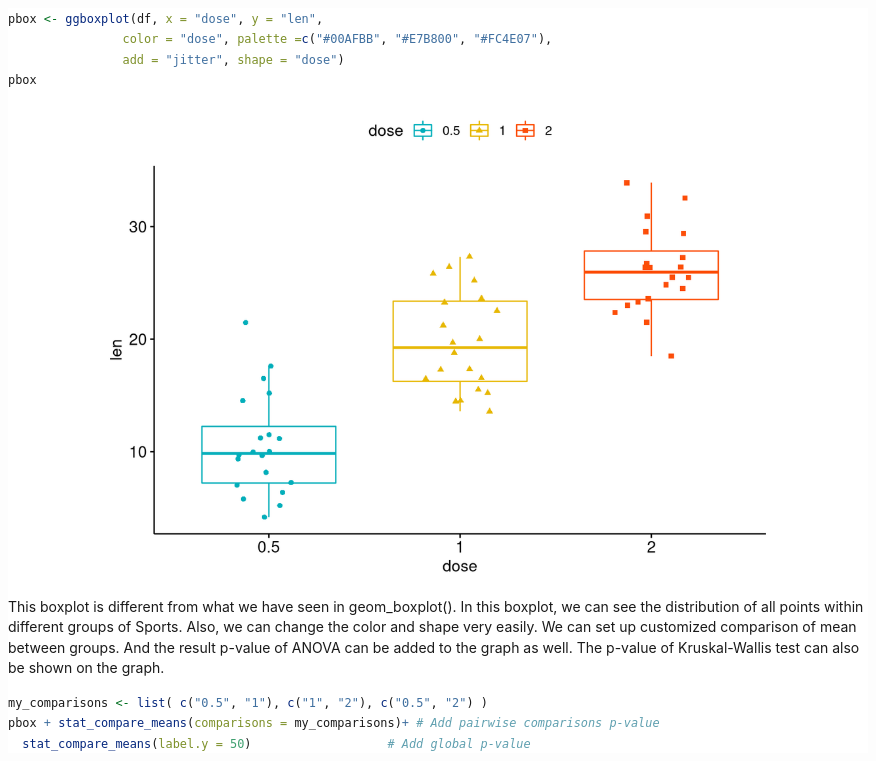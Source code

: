 ```r
pbox <- ggboxplot(df, x = "dose", y = "len",
                color = "dose", palette =c("#00AFBB", "#E7B800", "#FC4E07"),
                add = "jitter", shape = "dose")
pbox
```

<img src="brief_introduction_of_ggpubr_files/figure-html/unnamed-chunk-12-1.png" width="672" style="display: block; margin: auto;" />

This boxplot is different from what we have seen in geom_boxplot(). In this boxplot, we can see the distribution of all points within different groups of Sports. Also, we can change the color and shape very easily.
We can set up customized comparison of mean between groups. And the result p-value of ANOVA can be added to the graph as well. The p-value of Kruskal-Wallis test can also be shown on the graph.

```r
my_comparisons <- list( c("0.5", "1"), c("1", "2"), c("0.5", "2") )
pbox + stat_compare_means(comparisons = my_comparisons)+ # Add pairwise comparisons p-value
  stat_compare_means(label.y = 50)                   # Add global p-value
```
